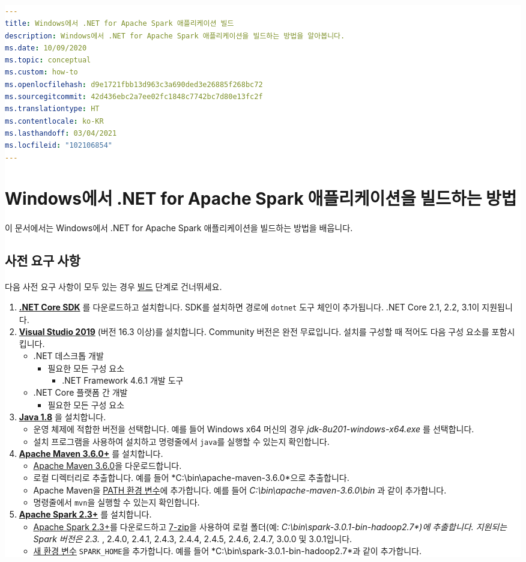 ```yaml
---
title: Windows에서 .NET for Apache Spark 애플리케이션 빌드
description: Windows에서 .NET for Apache Spark 애플리케이션을 빌드하는 방법을 알아봅니다.
ms.date: 10/09/2020
ms.topic: conceptual
ms.custom: how-to
ms.openlocfilehash: d9e1721fbb13d963c3a690ded3e26885f268bc72
ms.sourcegitcommit: 42d436ebc2a7ee02fc1848c7742bc7d80e13fc2f
ms.translationtype: HT
ms.contentlocale: ko-KR
ms.lasthandoff: 03/04/2021
ms.locfileid: "102106854"
---
```

# <a name="learn-how-to-build-your-net-for-apache-spark-application-on-windows"></a>Windows에서 .NET for Apache Spark 애플리케이션을 빌드하는 방법

이 문서에서는 Windows에서 .NET for Apache Spark 애플리케이션을 빌드하는 방법을 배웁니다.

## <a name="prerequisites"></a>사전 요구 사항

다음 사전 요구 사항이 모두 있는 경우 [빌드](#build) 단계로 건너뛰세요.

  1. **[.NET Core SDK](https://dotnet.microsoft.com/download/dotnet/3.1)** 를 다운로드하고 설치합니다. SDK를 설치하면 경로에 `dotnet` 도구 체인이 추가됩니다. .NET Core 2.1, 2.2, 3.1이 지원됩니다.
  2. **[Visual Studio 2019](https://www.visualstudio.com/downloads/)** (버전 16.3 이상)를 설치합니다. Community 버전은 완전 무료입니다. 설치를 구성할 때 적어도 다음 구성 요소를 포함시킵니다.
     * .NET 데스크톱 개발
       * 필요한 모든 구성 요소
         * .NET Framework 4.6.1 개발 도구
     * .NET Core 플랫폼 간 개발
       * 필요한 모든 구성 요소
  3. **[Java 1.8](https://www.oracle.com/technetwork/java/javase/downloads/jdk8-downloads-2133151.html)** 을 설치합니다.
     - 운영 체제에 적합한 버전을 선택합니다. 예를 들어 Windows x64 머신의 경우 *jdk-8u201-windows-x64.exe* 를 선택합니다.
     - 설치 프로그램을 사용하여 설치하고 명령줄에서 `java`를 실행할 수 있는지 확인합니다.
  4. **[Apache Maven 3.6.0+](https://maven.apache.org/download.cgi)** 를 설치합니다.
     - [Apache Maven 3.6.0](http://mirror.metrocast.net/apache/maven/maven-3/3.6.3/binaries/apache-maven-3.6.3-bin.zip)을 다운로드합니다.
     - 로컬 디렉터리로 추출합니다. 예를 들어 *C:\bin\apache-maven-3.6.0\*으로 추출합니다.
     - Apache Maven을 [PATH 환경 변수](https://www.java.com/en/download/help/path.xml)에 추가합니다. 예를 들어 *C:\bin\apache-maven-3.6.0\bin* 과 같이 추가합니다.
     - 명령줄에서 `mvn`을 실행할 수 있는지 확인합니다.
  5. **[Apache Spark 2.3+](https://spark.apache.org/downloads.html)** 를 설치합니다.
     - [Apache Spark 2.3+](https://spark.apache.org/downloads.html)를 다운로드하고 [7-zip](https://www.7-zip.org/)을 사용하여 로컬 폴더(예: *C:\bin\spark-3.0.1-bin-hadoop2.7\*)에 추출합니다. 지원되는 Spark 버전은 2.3.* , 2.4.0, 2.4.1, 2.4.3, 2.4.4, 2.4.5, 2.4.6, 2.4.7, 3.0.0 및 3.0.1입니다.
     - [새 환경 변수](https://www.java.com/en/download/help/path.xml) `SPARK_HOME`을 추가합니다. 예를 들어 *C:\bin\spark-3.0.1-bin-hadoop2.7\*과 같이 추가합니다.
